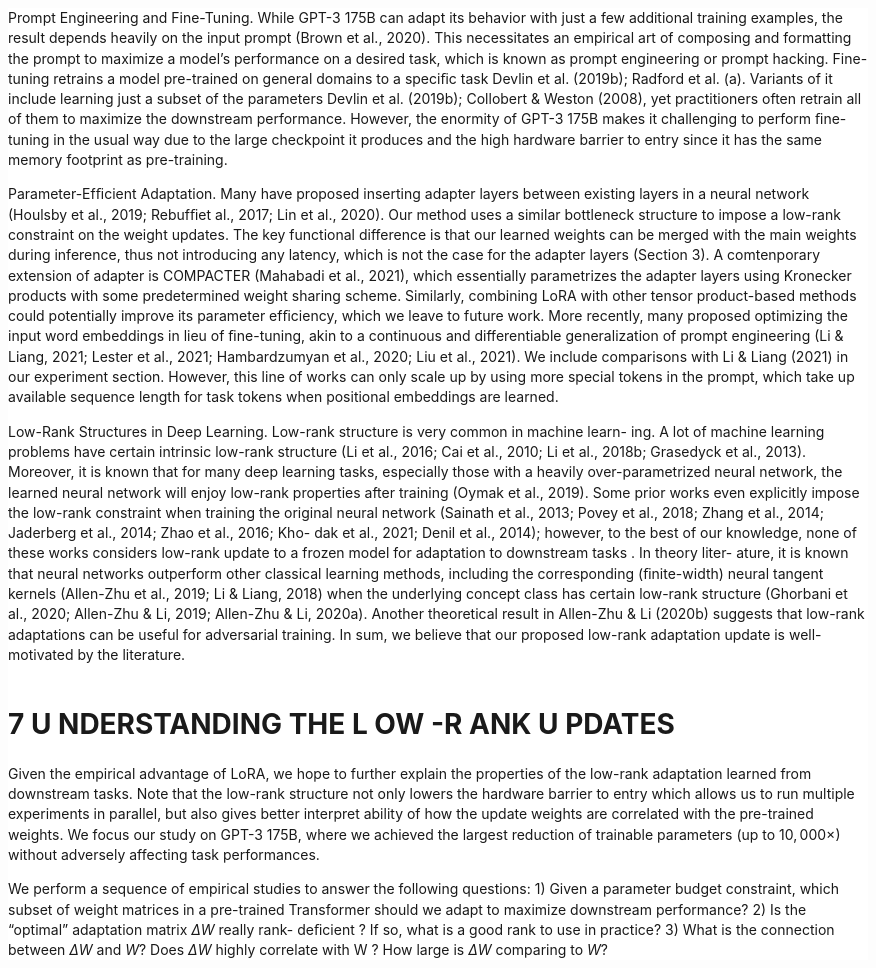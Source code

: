 Prompt Engineering and Fine-Tuning. While GPT-3 175B can adapt its behavior with just a few additional training examples, the result depends heavily on the input prompt (Brown et al., 2020). This necessitates an empirical art of composing and formatting the prompt to maximize a model’s performance on a desired task, which is known as prompt engineering or prompt hacking. Fine-tuning retrains a model pre-trained on general domains to a speciﬁc task Devlin et al. (2019b); Radford et al. (a). Variants of it include learning just a subset of the parameters Devlin et al. (2019b); Collobert & Weston (2008), yet practitioners often retrain all of them to maximize the downstream performance. However, the enormity of GPT-3 175B makes it challenging to perform ﬁne-tuning in the usual way due to the large checkpoint it produces and the high hardware barrier to entry since it has the same memory footprint as pre-training.  

Parameter-Efﬁcient Adaptation. Many have proposed inserting  adapter  layers between existing layers in a neural network (Houlsby et al., 2019; Rebufﬁet al., 2017; Lin et al., 2020). Our method uses a similar bottleneck structure to impose a low-rank constraint on the weight updates. The key functional difference is that our learned weights can be merged with the main weights during inference, thus not introducing any latency, which is not the case for the adapter layers (Section 3). A comtenporary extension of adapter is  COMPACTER  (Mahabadi et al., 2021), which essentially parametrizes the adapter layers using Kronecker products with some predetermined weight sharing scheme. Similarly, combining LoRA with other tensor product-based methods could potentially improve its parameter efﬁciency, which we leave to future work. More recently, many proposed optimizing the input word embeddings in lieu of ﬁne-tuning, akin to a continuous and differentiable generalization of prompt engineering (Li & Liang, 2021; Lester et al., 2021; Hambardzumyan et al., 2020; Liu et al., 2021). We include comparisons with Li & Liang (2021) in our experiment section. However, this line of works can only scale up by using more special tokens in the prompt, which take up available sequence length for task tokens when positional embeddings are learned.  

Low-Rank Structures in Deep Learning. Low-rank structure is very common in machine learn- ing. A lot of machine learning problems have certain intrinsic low-rank structure (Li et al., 2016; Cai et al., 2010; Li et al., 2018b; Grasedyck et al., 2013). Moreover, it is known that for many deep learning tasks, especially those with a heavily over-parametrized neural network, the learned neural network will enjoy low-rank properties after training (Oymak et al., 2019). Some prior works even explicitly impose the low-rank constraint when training the original neural network (Sainath et al., 2013; Povey et al., 2018; Zhang et al., 2014; Jaderberg et al., 2014; Zhao et al., 2016; Kho- dak et al., 2021; Denil et al., 2014); however, to the best of our knowledge, none of these works considers low-rank update to a frozen model for  adaptation to downstream tasks . In theory liter- ature, it is known that neural networks outperform other classical learning methods, including the corresponding (ﬁnite-width) neural tangent kernels (Allen-Zhu et al., 2019; Li & Liang, 2018) when the underlying concept class has certain low-rank structure (Ghorbani et al., 2020; Allen-Zhu & Li, 2019; Allen-Zhu & Li, 2020a). Another theoretical result in Allen-Zhu & Li (2020b) suggests that low-rank adaptations can be useful for adversarial training. In sum, we believe that our proposed low-rank adaptation update is well-motivated by the literature.  

# 7 U NDERSTANDING THE  L OW -R ANK  U PDATES  

Given the empirical advantage of LoRA, we hope to further explain the properties of the low-rank adaptation learned from downstream tasks. Note that the low-rank structure not only lowers the hardware barrier to entry which allows us to run multiple experiments in parallel, but also gives better interpret ability of how the update weights are correlated with the pre-trained weights. We focus our study on GPT-3 175B, where we achieved the largest reduction of trainable parameters (up to   $10{,}000\times)$   without adversely affecting task performances.  

We perform a sequence of empirical studies to answer the following questions: 1) Given a parameter budget constraint,  which subset of weight matrices  in a pre-trained Transformer should we adapt to maximize downstream performance? 2) Is the “optimal” adaptation matrix    $\Delta W$   really rank- deﬁcient ? If so, what is a good rank to use in practice? 3) What is the connection between    $\Delta W$   and  $W?$   Does    $\Delta W$   highly correlate with  W ? How large is  $\Delta W$   comparing to  $W?$  
